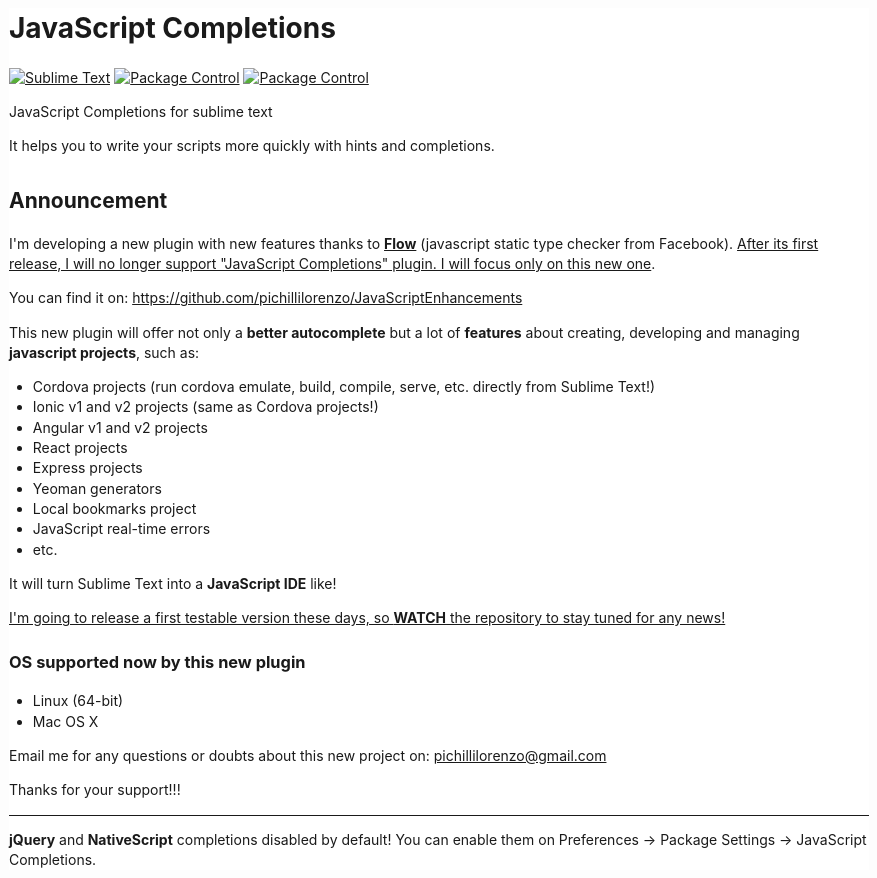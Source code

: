 <h1>JavaScript Completions</h1>

[![Sublime Text](https://img.shields.io/badge/Sublime%20Text-2%20%2F%203-brightgreen.svg)](https://www.sublimetext.com/)
[![Package Control](https://img.shields.io/packagecontrol/dt/JavaScript%20Completions.svg)](https://packagecontrol.io/packages/JavaScript%20Completions) 
[![Package Control](https://img.shields.io/packagecontrol/dd/JavaScript%20Completions.svg)](https://packagecontrol.io/packages/JavaScript%20Completions)

JavaScript Completions for sublime text

It helps you to write your scripts more quickly with hints and completions.

<h2>Announcement</h2>
<p>

I'm developing a new plugin with new features thanks to <strong><a href="https://github.com/facebook/flow">Flow</a></strong> (javascript static type checker from Facebook).
<span style="text-decoration: underline;">After its first release, I will no longer support "JavaScript Completions" plugin. I will focus only on this new one</span>.

You can find it on: <a href="https://github.com/pichillilorenzo/JavaScriptEnhancements">https://github.com/pichillilorenzo/JavaScriptEnhancements</a>

This new plugin will offer not only a <strong>better autocomplete</strong> but a lot of <strong>features</strong> about creating, 
developing and managing <strong>javascript projects</strong>, such as:

- Cordova projects (run cordova emulate, build, compile, serve, etc. directly from Sublime Text!)
- Ionic v1 and v2 projects (same as Cordova projects!)
- Angular v1 and v2 projects
- React projects
- Express projects
- Yeoman generators
- Local bookmarks project
- JavaScript real-time errors
- etc.

It will turn Sublime Text into a <strong>JavaScript IDE</strong> like!

<span style="text-decoration: underline;">I'm going to release a first testable version these days, so <strong>WATCH</strong> the repository to stay tuned for any news!</span>

<h3>OS supported now by this new plugin</h3>

- Linux (64-bit)
- Mac OS X 

Email me for any questions or doubts about this new project on: <a href="mailto:pichillilorenzo@gmail.com">pichillilorenzo@gmail.com</a>

Thanks for your support!!!
</p>

<hr>

<strong>jQuery</strong> and <strong>NativeScript</strong> completions disabled by default!
You can enable them on Preferences -> Package Settings -> JavaScript Completions.
